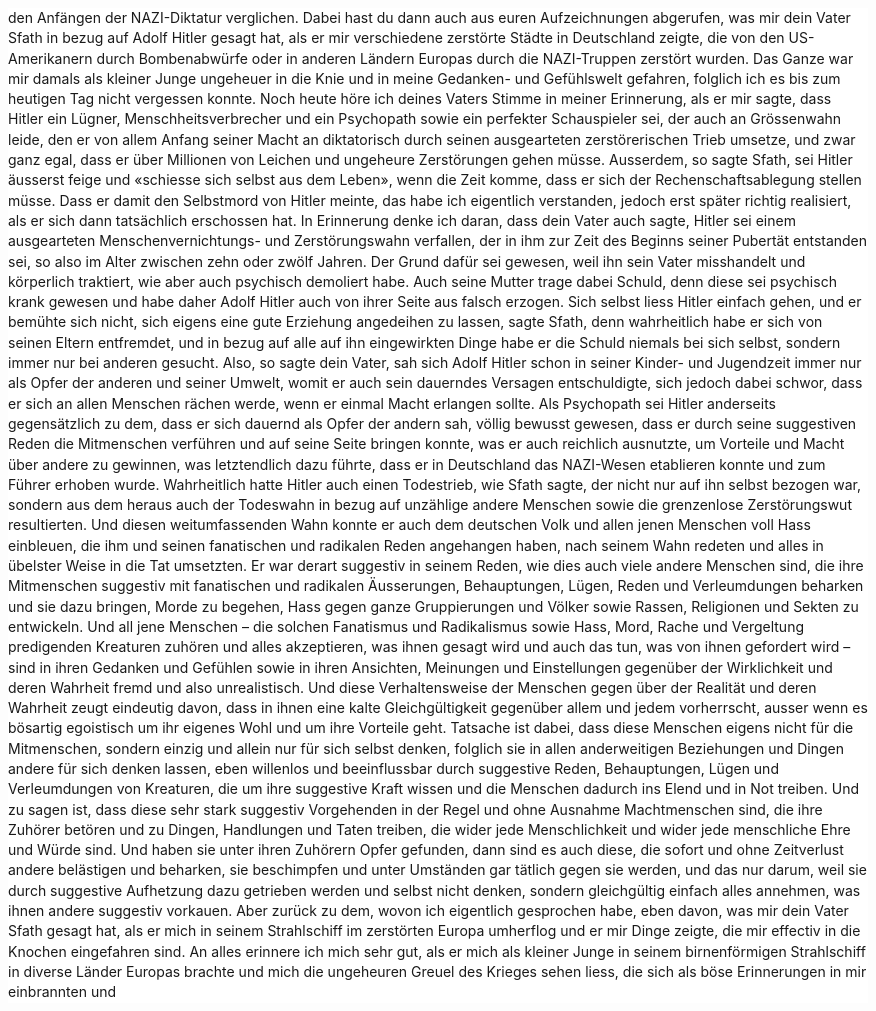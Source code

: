 den Anfängen der NAZI-Diktatur verglichen. Dabei hast du dann auch aus euren Aufzeichnungen abgerufen, was mir dein Vater Sfath in bezug auf Adolf Hitler gesagt hat, als er mir verschiedene zerstörte Städte in Deutschland zeigte, die von den US-Amerikanern durch Bombenabwürfe oder in anderen Ländern Europas durch die NAZI-Truppen zerstört wurden. Das Ganze war mir damals als kleiner Junge ungeheuer in die Knie und in meine Gedanken- und Gefühlswelt gefahren, folglich ich es bis zum heutigen Tag nicht vergessen konnte. Noch heute höre ich deines Vaters Stimme in meiner Erinnerung, als er mir sagte, dass Hitler ein Lügner, Menschheitsverbrecher und ein Psychopath sowie ein perfekter Schauspieler sei, der auch an Grössenwahn leide, den er von allem Anfang seiner Macht an diktatorisch durch seinen ausgearteten zerstörerischen Trieb umsetze, und zwar ganz egal, dass er über Millionen von Leichen und ungeheure Zerstörungen gehen müsse. Ausserdem, so sagte Sfath, sei Hitler äusserst feige und «schiesse sich selbst aus dem Leben», wenn die Zeit komme, dass er sich der Rechenschaftsablegung stellen müsse. Dass er damit den Selbstmord von Hitler meinte, das habe ich eigentlich verstanden, jedoch erst später richtig realisiert, als er sich dann tatsächlich erschossen hat. In Erinnerung denke ich daran, dass dein Vater auch sagte, Hitler sei einem ausgearteten Menschenvernichtungs- und Zerstörungswahn verfallen, der in ihm zur Zeit des Beginns seiner Pubertät entstanden sei, so also im Alter zwischen zehn oder zwölf Jahren. Der Grund dafür sei gewesen, weil ihn sein Vater misshandelt und körperlich traktiert, wie aber auch psychisch demoliert habe. Auch seine Mutter trage dabei Schuld, denn diese sei psychisch krank gewesen und habe daher Adolf Hitler auch von ihrer Seite aus falsch erzogen. Sich selbst liess Hitler einfach gehen, und er bemühte sich nicht, sich eigens eine gute Erziehung angedeihen zu lassen, sagte Sfath, denn wahrheitlich habe er sich von seinen Eltern entfremdet, und in bezug auf alle auf ihn eingewirkten Dinge habe er die Schuld niemals bei sich selbst, sondern immer nur bei anderen gesucht. Also, so sagte dein Vater, sah sich Adolf Hitler schon in seiner Kinder- und Jugendzeit immer nur als Opfer der anderen und seiner Umwelt, womit er auch sein dauerndes Versagen entschuldigte, sich jedoch dabei schwor, dass er sich an allen Menschen rächen werde, wenn er einmal Macht erlangen sollte. Als Psychopath sei Hitler anderseits gegensätzlich zu dem, dass er sich dauernd als Opfer der andern sah, völlig bewusst gewesen, dass er durch seine suggestiven Reden die Mitmenschen verführen und auf seine Seite bringen konnte, was er auch reichlich ausnutzte, um Vorteile und Macht über andere zu gewinnen, was letztendlich dazu führte, dass er in Deutschland das NAZI-Wesen etablieren konnte und zum Führer erhoben wurde. Wahrheitlich hatte Hitler auch einen Todestrieb, wie Sfath sagte, der nicht nur auf ihn selbst bezogen war, sondern aus dem heraus auch der Todeswahn in bezug auf unzählige andere Menschen sowie die grenzenlose Zerstörungswut resultierten. Und diesen weitumfassenden Wahn konnte er auch dem deutschen Volk und allen jenen Menschen voll Hass einbleuen, die ihm und seinen fanatischen und radikalen Reden angehangen haben, nach seinem Wahn redeten und alles in übelster Weise in die Tat umsetzten. Er war derart suggestiv in seinem Reden, wie dies auch viele andere Menschen sind, die ihre Mitmenschen suggestiv mit fanatischen und radikalen Äusserungen, Behauptungen, Lügen, Reden und Verleumdungen beharken und sie dazu bringen, Morde zu begehen, Hass gegen ganze Gruppierungen und Völker sowie Rassen, Religionen und Sekten zu entwickeln. Und all jene Menschen – die solchen Fanatismus und Radikalismus sowie Hass, Mord, Rache und Vergeltung predigenden Kreaturen zuhören und alles akzeptieren, was ihnen gesagt wird und auch das tun, was von ihnen gefordert wird – sind in ihren Gedanken und Gefühlen sowie in ihren Ansichten, Meinungen und Einstellungen gegenüber der Wirklichkeit und deren Wahrheit fremd und also unrealistisch. Und diese Verhaltensweise der Menschen gegen über der Realität und deren Wahrheit zeugt eindeutig davon, dass in ihnen eine kalte Gleichgültigkeit gegenüber allem und jedem vorherrscht, ausser wenn es bösartig egoistisch um ihr eigenes Wohl und um ihre Vorteile geht. Tatsache ist dabei, dass diese Menschen eigens nicht für die Mitmenschen, sondern einzig und allein nur für sich selbst denken, folglich sie in allen anderweitigen Beziehungen und Dingen andere für sich denken lassen, eben willenlos und beeinflussbar durch suggestive Reden, Behauptungen, Lügen und Verleumdungen von Kreaturen, die um ihre suggestive Kraft wissen und die Menschen dadurch ins Elend und in Not treiben. Und zu sagen ist, dass diese sehr stark suggestiv Vorgehenden in der Regel und ohne Ausnahme Machtmenschen sind, die ihre Zuhörer betören und zu Dingen, Handlungen und Taten treiben, die wider jede Menschlichkeit und wider jede menschliche Ehre und Würde sind. Und haben sie unter ihren Zuhörern Opfer gefunden, dann sind es auch diese, die sofort und ohne Zeitverlust andere belästigen und beharken, sie beschimpfen und unter Umständen gar tätlich gegen sie werden, und das nur darum, weil sie durch suggestive Aufhetzung dazu getrieben werden und selbst nicht denken, sondern gleichgültig einfach alles annehmen, was ihnen andere suggestiv vorkauen. Aber zurück zu dem, wovon ich eigentlich gesprochen habe, eben davon, was mir dein Vater Sfath gesagt hat, als er mich in seinem Strahlschiff im zerstörten Europa umherflog und er mir Dinge zeigte, die mir effectiv in die Knochen eingefahren sind. An alles erinnere ich mich sehr gut, als er mich als kleiner Junge in seinem birnenförmigen Strahlschiff in diverse Länder Europas brachte und mich die ungeheuren Greuel des Krieges sehen liess, die sich als böse Erinnerungen in mir einbrannten und